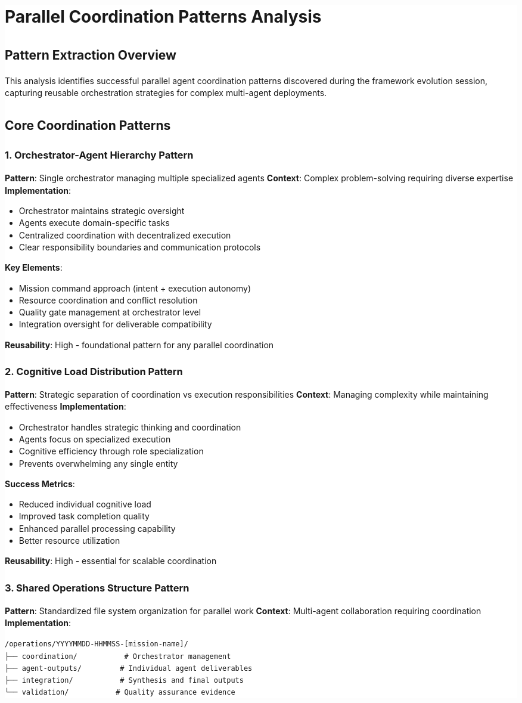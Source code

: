# Parallel Coordination Patterns Analysis

## Pattern Extraction Overview

This analysis identifies successful parallel agent coordination patterns discovered during the framework evolution session, capturing reusable orchestration strategies for complex multi-agent deployments.

## Core Coordination Patterns

### 1. Orchestrator-Agent Hierarchy Pattern
**Pattern**: Single orchestrator managing multiple specialized agents
**Context**: Complex problem-solving requiring diverse expertise
**Implementation**:
- Orchestrator maintains strategic oversight
- Agents execute domain-specific tasks
- Centralized coordination with decentralized execution
- Clear responsibility boundaries and communication protocols

**Key Elements**:
- Mission command approach (intent + execution autonomy)
- Resource coordination and conflict resolution
- Quality gate management at orchestrator level
- Integration oversight for deliverable compatibility

**Reusability**: High - foundational pattern for any parallel coordination

### 2. Cognitive Load Distribution Pattern
**Pattern**: Strategic separation of coordination vs execution responsibilities
**Context**: Managing complexity while maintaining effectiveness
**Implementation**:
- Orchestrator handles strategic thinking and coordination
- Agents focus on specialized execution
- Cognitive efficiency through role specialization
- Prevents overwhelming any single entity

**Success Metrics**:
- Reduced individual cognitive load
- Improved task completion quality
- Enhanced parallel processing capability
- Better resource utilization

**Reusability**: High - essential for scalable coordination

### 3. Shared Operations Structure Pattern
**Pattern**: Standardized file system organization for parallel work
**Context**: Multi-agent collaboration requiring coordination
**Implementation**:
```
/operations/YYYYMMDD-HHMMSS-[mission-name]/
├── coordination/           # Orchestrator management
├── agent-outputs/         # Individual agent deliverables
├── integration/           # Synthesis and final outputs
└── validation/           # Quality assurance evidence
```
